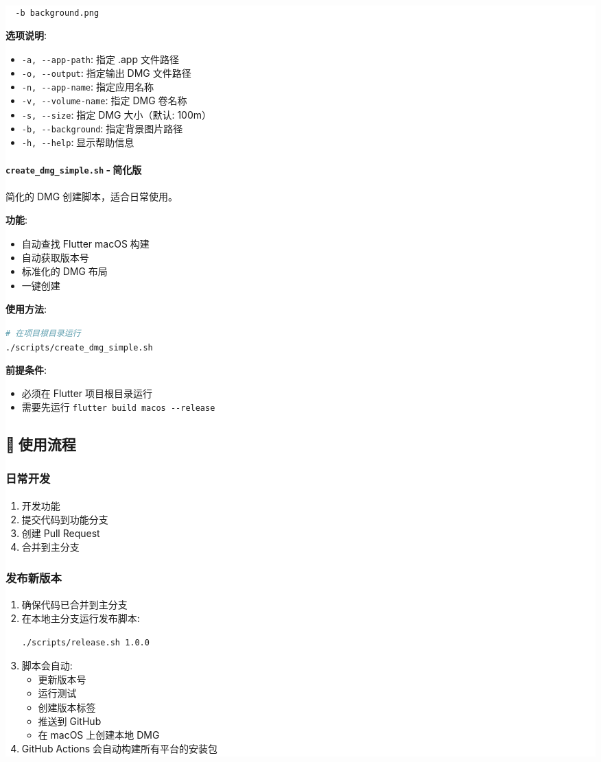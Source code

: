 ```bash
  -b background.png
```

**选项说明**:
- `-a, --app-path`: 指定 .app 文件路径
- `-o, --output`: 指定输出 DMG 文件路径
- `-n, --app-name`: 指定应用名称
- `-v, --volume-name`: 指定 DMG 卷名称
- `-s, --size`: 指定 DMG 大小（默认: 100m）
- `-b, --background`: 指定背景图片路径
- `-h, --help`: 显示帮助信息

#### `create_dmg_simple.sh` - 简化版
简化的 DMG 创建脚本，适合日常使用。

**功能**:
- 自动查找 Flutter macOS 构建
- 自动获取版本号
- 标准化的 DMG 布局
- 一键创建

**使用方法**:
```bash
# 在项目根目录运行
./scripts/create_dmg_simple.sh
```

**前提条件**:
- 必须在 Flutter 项目根目录运行
- 需要先运行 `flutter build macos --release`

## 🔧 使用流程

### 日常开发
1. 开发功能
2. 提交代码到功能分支
3. 创建 Pull Request
4. 合并到主分支

### 发布新版本
1. 确保代码已合并到主分支
2. 在本地主分支运行发布脚本:
   ```bash
   ./scripts/release.sh 1.0.0
   ```
3. 脚本会自动:
   - 更新版本号
   - 运行测试
   - 创建版本标签
   - 推送到 GitHub
   - 在 macOS 上创建本地 DMG
4. GitHub Actions 会自动构建所有平台的安装包
